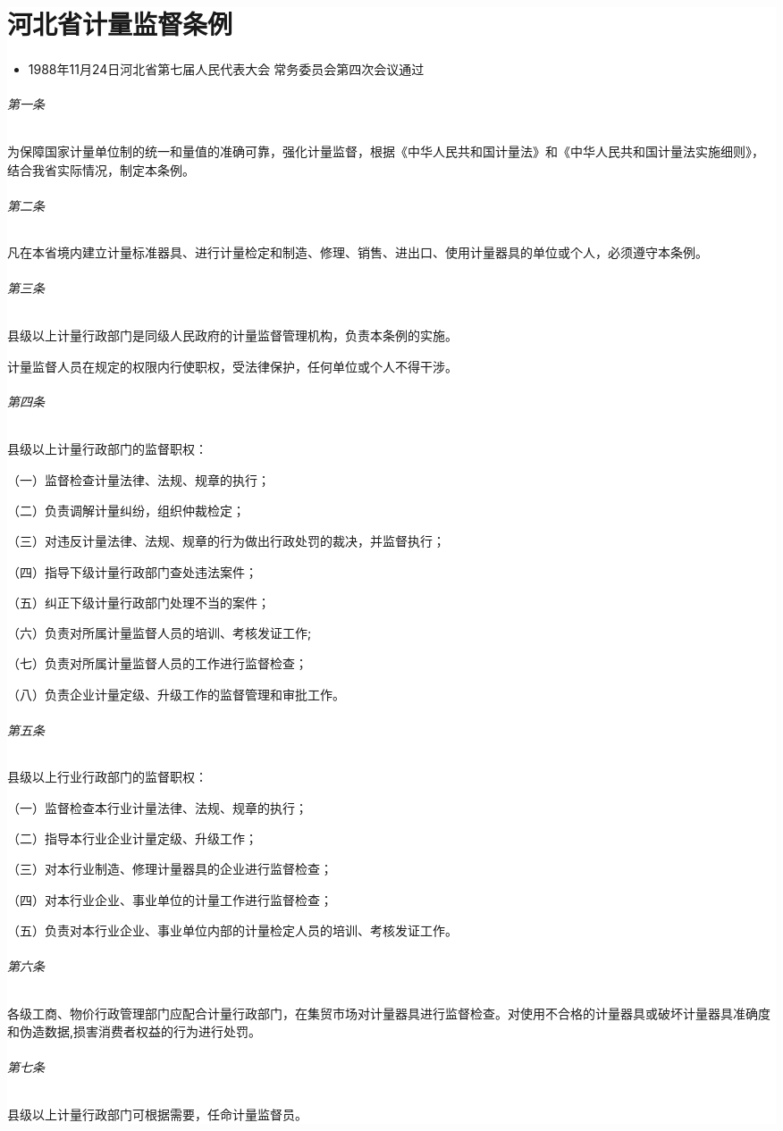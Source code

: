 # 河北省计量监督条例

- 1988年11月24日河北省第七届人民代表大会
  常务委员会第四次会议通过



###### 第一条

为保障国家计量单位制的统一和量值的准确可靠，强化计量监督，根据《中华人民共和国计量法》和《中华人民共和国计量法实施细则》，结合我省实际情况，制定本条例。

###### 第二条

凡在本省境内建立计量标准器具、进行计量检定和制造、修理、销售、进出口、使用计量器具的单位或个人，必须遵守本条例。

###### 第三条

县级以上计量行政部门是同级人民政府的计量监督管理机构，负责本条例的实施。

计量监督人员在规定的权限内行使职权，受法律保护，任何单位或个人不得干涉。

###### 第四条

县级以上计量行政部门的监督职权：

（一）监督检查计量法律、法规、规章的执行；

（二）负责调解计量纠纷，组织仲裁检定；

（三）对违反计量法律、法规、规章的行为做出行政处罚的裁决，并监督执行；

（四）指导下级计量行政部门查处违法案件；

（五）纠正下级计量行政部门处理不当的案件；

（六）负责对所属计量监督人员的培训、考核发证工作;

（七）负责对所属计量监督人员的工作进行监督检查；

（八）负责企业计量定级、升级工作的监督管理和审批工作。

###### 第五条

县级以上行业行政部门的监督职权：

（一）监督检查本行业计量法律、法规、规章的执行；

（二）指导本行业企业计量定级、升级工作；

（三）对本行业制造、修理计量器具的企业进行监督检查；

（四）对本行业企业、事业单位的计量工作进行监督检查；

（五）负责对本行业企业、事业单位内部的计量检定人员的培训、考核发证工作。

###### 第六条

各级工商、物价行政管理部门应配合计量行政部门，在集贸市场对计量器具进行监督检查。对使用不合格的计量器具或破坏计量器具准确度和伪造数据,损害消费者权益的行为进行处罚。

###### 第七条

县级以上计量行政部门可根据需要，任命计量监督员。
